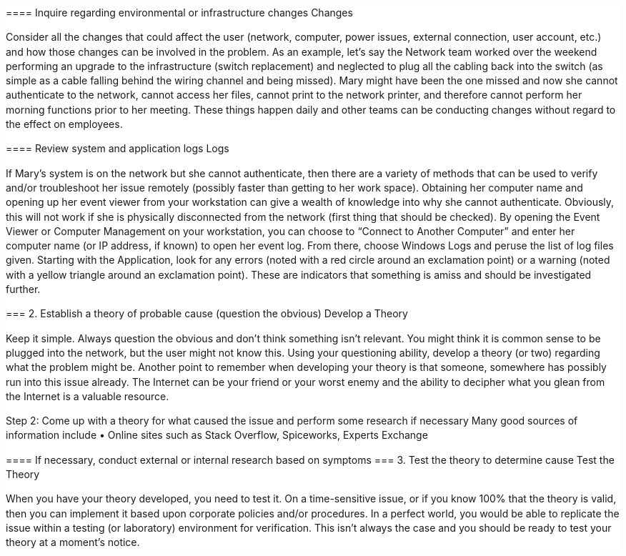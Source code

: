 
==== Inquire regarding environmental or infrastructure changes Changes

Consider all the changes that could affect the user (network, computer, power
issues, external connection, user account, etc.) and how those changes can be
involved in the problem. As an example, let’s say the Network team worked over
the weekend performing an upgrade to the infrastructure (switch replacement) and
neglected to plug all the cabling back into the switch (as simple as a cable
falling behind the wiring channel and being missed). Mary might have been the
one missed and now she cannot authenticate to the network, cannot access her
files, cannot print to the network printer, and therefore cannot perform her
morning functions prior to her meeting. These things happen daily and other
teams can be conducting changes without regard to the effect on employees.


==== Review system and application logs Logs

If Mary’s system is on the network but she cannot authenticate, then there are a
variety of methods that can be used to verify and/or troubleshoot her issue
remotely (possibly faster than getting to her work space). Obtaining her
computer name and opening up her event viewer from your workstation can give a
wealth of knowledge into why she cannot authenticate. Obviously, this will not
work if she is physically disconnected from the network (first thing that should
be checked). By opening the Event Viewer or Computer Management on your
workstation, you can choose to “Connect to Another Computer” and enter her
computer name (or IP address, if known) to open her event log. From there,
choose Windows Logs and peruse the list of log files given. Starting with the
Application, look for any errors (noted with a red circle around an exclamation
point) or a warning (noted with a yellow triangle around an exclamation point).
These are indicators that something is amiss and should be investigated further.


=== 2. Establish a theory of probable cause (question the obvious) Develop a
Theory

Keep it simple. Always question the obvious and don’t think something isn’t
relevant. You might think it is common sense to be plugged into the network, but
the user might not know this. Using your questioning ability, develop a theory
(or two) regarding what the problem might be. Another point to remember when
developing your theory is that someone, somewhere has possibly run into this
issue already. The Internet can be your friend or your worst enemy and the
ability to decipher what you glean from the Internet is a valuable resource.

Step 2: Come up with a theory for what caused the issue and perform some
research if necessary Many good sources of information include • Online sites
such as Stack Overflow, Spiceworks, Experts Exchange

==== If necessary, conduct external or internal research based on symptoms ===
3. Test the theory to determine cause Test the Theory

When you have your theory developed, you need to test it. On a time-sensitive
issue, or if you know 100% that the theory is valid, then you can implement it
based upon corporate policies and/or procedures. In a perfect world, you would
be able to replicate the issue within a testing (or laboratory) environment for
verification. This isn’t always the case and you should be ready to test your
theory at a moment’s notice.
